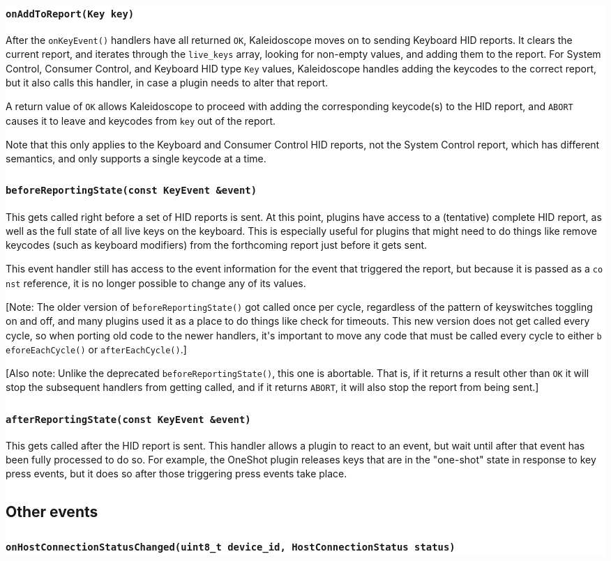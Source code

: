 ### `onAddToReport(Key key)`

After the `onKeyEvent()` handlers have all returned `OK`, Kaleidoscope moves on
to sending Keyboard HID reports. It clears the current report, and iterates
through the `live_keys` array, looking for non-empty values, and adding them to
the report. For System Control, Consumer Control, and Keyboard HID type `Key`
values, Kaleidoscope handles adding the keycodes to the correct report, but it
also calls this handler, in case a plugin needs to alter that report.

A return value of `OK` allows Kaleidoscope to proceed with adding the
corresponding keycode(s) to the HID report, and `ABORT` causes it to leave and
keycodes from `key` out of the report.

Note that this only applies to the Keyboard and Consumer Control HID reports,
not the System Control report, which has different semantics, and only supports
a single keycode at a time.

### `beforeReportingState(const KeyEvent &event)`

This gets called right before a set of HID reports is sent. At this point,
plugins have access to a (tentative) complete HID report, as well as the full
state of all live keys on the keyboard. This is especially useful for plugins
that might need to do things like remove keycodes (such as keyboard modifiers)
from the forthcoming report just before it gets sent.

This event handler still has access to the event information for the event that
triggered the report, but because it is passed as a `const` reference, it is no
longer possible to change any of its values.

[Note: The older version of `beforeReportingState()` got called once per cycle,
regardless of the pattern of keyswitches toggling on and off, and many plugins
used it as a place to do things like check for timeouts. This new version does
not get called every cycle, so when porting old code to the newer handlers, it's
important to move any code that must be called every cycle to either
`beforeEachCycle()` or `afterEachCycle()`.]

[Also note: Unlike the deprecated `beforeReportingState()`, this one is
abortable. That is, if it returns a result other than `OK` it will stop the
subsequent handlers from getting called, and if it returns `ABORT`, it will also
stop the report from being sent.]

### `afterReportingState(const KeyEvent &event)`

This gets called after the HID report is sent.  This handler allows a plugin to
react to an event, but wait until after that event has been fully processed to
do so.  For example, the OneShot plugin releases keys that are in the "one-shot"
state in response to key press events, but it does so after those triggering
press events take place.

## Other events

### `onHostConnectionStatusChanged(uint8_t device_id, HostConnectionStatus status)`
